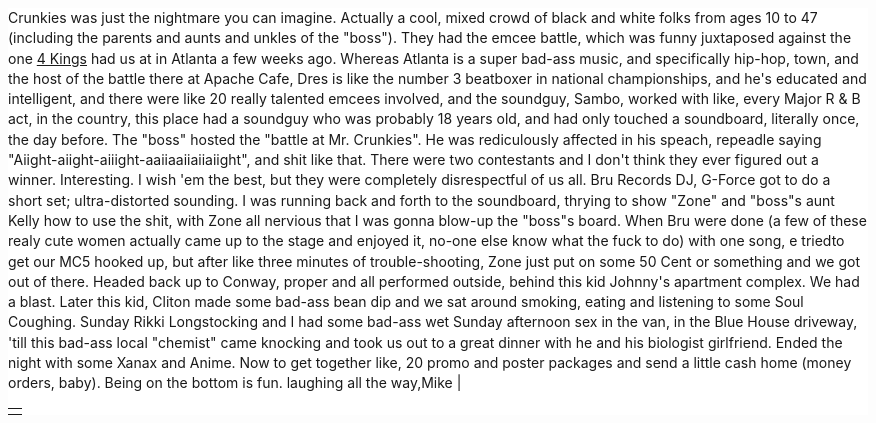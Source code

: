 Crunkies was just the nightmare you can imagine. Actually a cool, mixed crowd of black and white folks from ages 10 to 47 (including the parents and aunts and unkles of the "boss"). They had the emcee battle, which was funny juxtaposed against the one [4 Kings](http://www.4kingsent.com) had us at in Atlanta a few weeks ago. Whereas Atlanta is a super bad-ass music, and specifically hip-hop, town, and the host of the battle there at Apache Cafe, Dres is like the number 3 beatboxer in national championships, and he's educated and intelligent, and there were like 20 really talented emcees involved, and the soundguy, Sambo, worked with like, every Major R & B act, in the country, this place had a soundguy who was probably 18 years old, and had only touched a soundboard, literally once, the day before. The "boss" hosted the "battle at Mr. Crunkies". He was rediculously affected in his speach, repeadle saying "Aiight-aiight-aiiight-aaiiaaiiaiiaiight", and shit like that. There were two contestants and I don't think they ever figured out a winner. Interesting. I wish 'em the best, but they were completely disrespectful of us all.
Bru Records DJ, G-Force got to do a short set; ultra-distorted sounding. I was running back and forth to the soundboard, thrying to show "Zone" and "boss"s aunt Kelly how to use the shit, with Zone all nervious that I was gonna blow-up the "boss"s board. When Bru were done (a few of these realy cute women actually came up to the stage and enjoyed it, no-one else know what the fuck to do) with one song, e triedto get our MC5 hooked up, but after like three minutes of trouble-shooting, Zone just put on some 50 Cent or something and we got out of there.
Headed back up to Conway, proper and all performed outside, behind this kid Johnny's apartment complex. We had a blast. Later this kid, Cliton made some bad-ass bean dip and we sat around smoking, eating and listening to some Soul Coughing.
Sunday Rikki Longstocking and I had some bad-ass wet Sunday afternoon sex in the van, in the Blue House driveway, 'till this bad-ass local "chemist" came knocking and took us out to a great dinner with he and his biologist girlfriend. Ended the night with some Xanax and Anime.
Now to get together like, 20 promo and poster packages and send a little cash home (money orders, baby).
Being on the bottom is fun.
  laughing all the way,Mike
 |

   


|  |
| --- |
|   |

   
   
   
   
  

